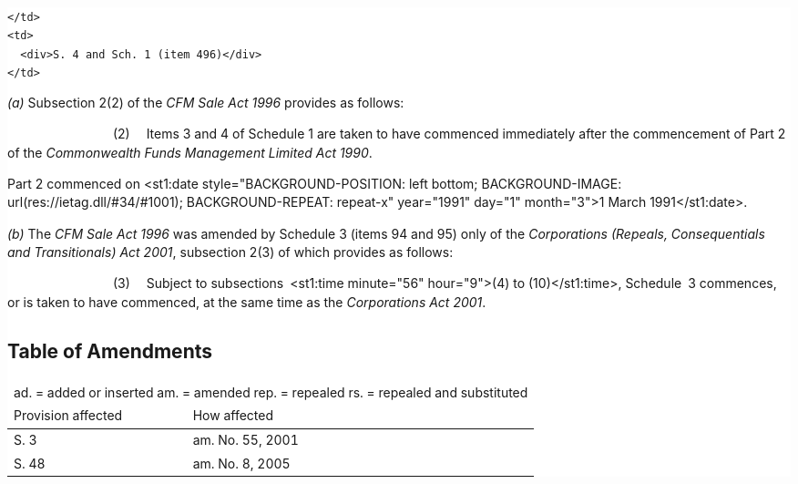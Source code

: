     </td>
    <td>
      <div>S. 4 and Sch. 1 (item 496)</div>
    </td>
  </tr>
</tbody></table>


_(a)_ Subsection 2(2) of the _CFM Sale Act 1996_ provides as follows:

                 (2)   Items 3 and 4 of Schedule 1 are taken to have commenced immediately after the commencement of Part 2 of the _Commonwealth Funds Management Limited Act 1990_.

 Part 2 commenced on <st1:date style="BACKGROUND-POSITION: left bottom; BACKGROUND-IMAGE: url(res://ietag.dll/#34/#1001); BACKGROUND-REPEAT: repeat-x" year="1991" day="1" month="3">1 March 1991</st1:date>.

_(b)_ The _CFM Sale Act 1996_ was amended by Schedule 3 (items 94 and 95) only of the _Corporations (Repeals, Consequentials and Transitionals) Act 2001_, subsection 2(3) of which provides as follows:

                 (3)   Subject to subsections <st1:time minute="56" hour="9">(4) to (10)</st1:time>, Schedule 3 commences, or is taken to have commenced, at the same time as the _Corporations Act 2001_.


## Table of Amendments

<table>
<colgroup>
  <col width="34%">
  <col width="66%">
</colgroup>

<thead>
  <tr>
    <td colspan="2">
      <div>ad. = added or inserted  am. = amended  rep. = repealed  rs. = repealed and substituted</div>
    </td>
  </tr>
  <tr>
    <td>
      <div>Provision affected <o:p></o:p> </div>
    </td>
    <td>
      <div>How affected <o:p></o:p> </div>
    </td>
  </tr>
</thead>
<tbody>
  <tr>
    <td>
      <div>S. 3 </div>
    </td>
    <td>
      <div>am. No. 55, 2001</div>
    </td>
  </tr>
  <tr>
    <td>
      <div>S. 48 </div>
    </td>
    <td>
      <div>am. No. 8, 2005</div>
    </td>
  </tr>
</tbody></table>
